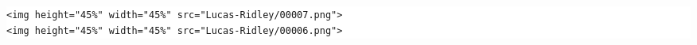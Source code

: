     <img height="45%" width="45%" src="Lucas-Ridley/00007.png">
    <img height="45%" width="45%" src="Lucas-Ridley/00006.png">
</p>
<p align="center">
